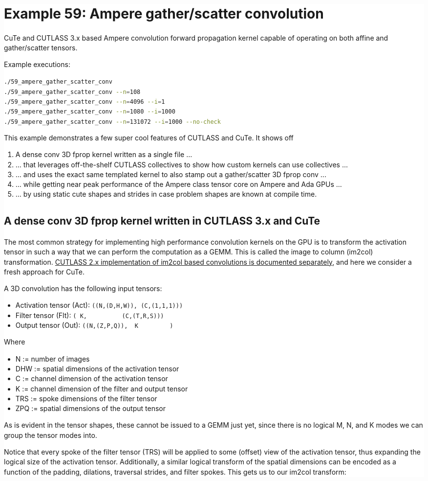 # Example 59: Ampere gather/scatter convolution

CuTe and CUTLASS 3.x based Ampere convolution forward propagation kernel capable of operating on both affine and gather/scatter tensors.

Example executions:
```sh
./59_ampere_gather_scatter_conv
./59_ampere_gather_scatter_conv --n=108
./59_ampere_gather_scatter_conv --n=4096 --i=1
./59_ampere_gather_scatter_conv --n=1080 --i=1000
./59_ampere_gather_scatter_conv --n=131072 --i=1000 --no-check
```

This example demonstrates a few super cool features of CUTLASS and CuTe. It shows off
1. A dense conv 3D fprop kernel written as a single file ...
2. ... that leverages off-the-shelf CUTLASS collectives to show how custom kernels can use collectives ...
3. ... and uses the exact same templated kernel to also stamp out a gather/scatter 3D fprop conv ...
4. ... while getting near peak performance of the Ampere class tensor core on Ampere and Ada GPUs ...
5. ... by using static cute shapes and strides in case problem shapes are known at compile time.

## A dense conv 3D fprop kernel written in CUTLASS 3.x and CuTe

The most common strategy for implementing high performance convolution kernels on the GPU is to transform
the activation tensor in such a way that we can perform the computation as a GEMM. This is called the 
image to column (im2col) transformation. [CUTLASS 2.x implementation of im2col based convolutions is
documented separately](../../media/docs/cpp/implicit_gemm_convolution.md), and here we consider a fresh approach for CuTe.

A 3D convolution has the following input tensors:
- Activation tensor (Act): `((N,(D,H,W)), (C,(1,1,1)))`
- Filter tensor     (Flt): `( K,          (C,(T,R,S)))`
- Output tensor     (Out): `((N,(Z,P,Q)),  K         )`

Where
- N   := number of images
- DHW := spatial dimensions of the activation tensor
- C   := channel dimension of the activation tensor
- K   := channel dimension of the filter and output tensor
- TRS := spoke dimensions of the filter tensor
- ZPQ := spatial dimensions of the output tensor

As is evident in the tensor shapes, these cannot be issued to a GEMM just yet, since there is no
logical M, N, and K modes we can group the tensor modes into.

Notice that every spoke of the filter tensor (TRS) will be applied to some (offset) view of the
activation tensor, thus expanding the logical size of the activation tensor. 
Additionally, a similar logical transform of the spatial dimensions can be encoded as a function of the
padding, dilations, traversal strides, and filter spokes. This gets us to our im2col transform:
